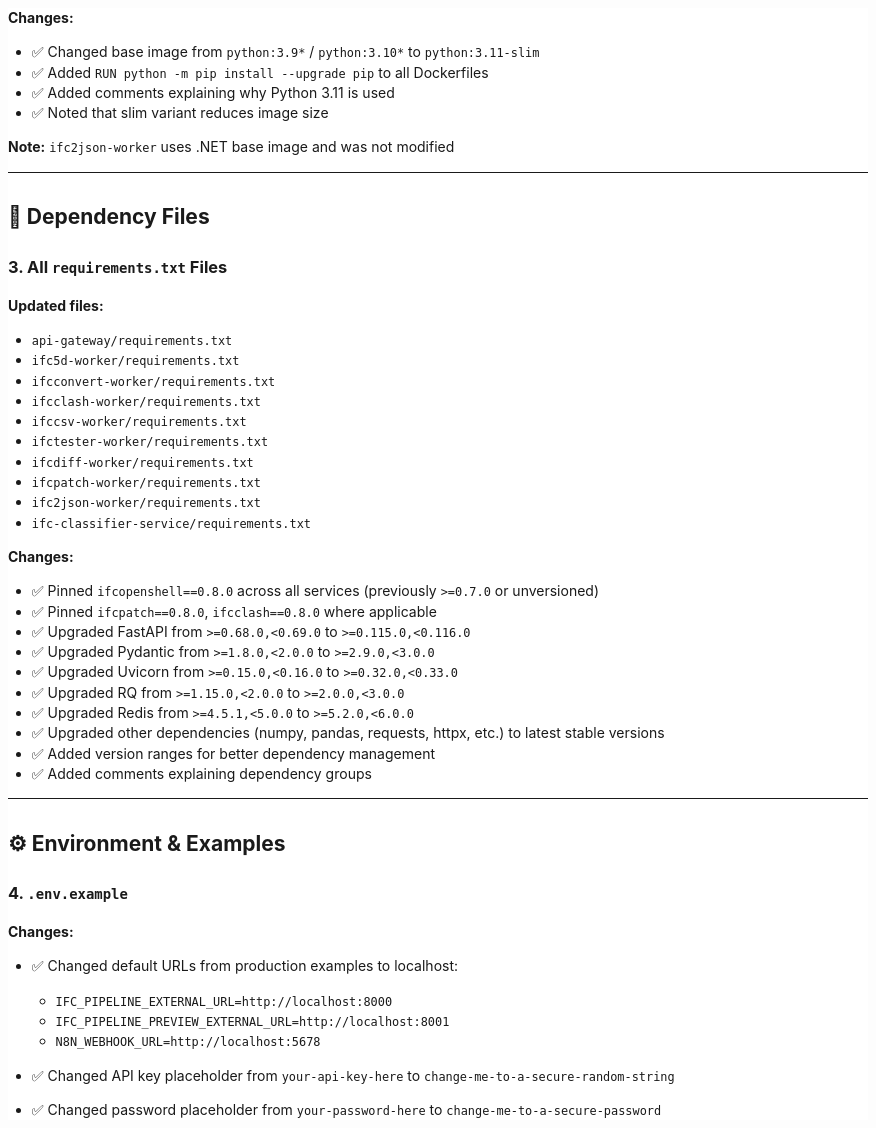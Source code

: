 **Changes:**
- ✅ Changed base image from `python:3.9*` / `python:3.10*` to `python:3.11-slim`
- ✅ Added `RUN python -m pip install --upgrade pip` to all Dockerfiles
- ✅ Added comments explaining why Python 3.11 is used
- ✅ Noted that slim variant reduces image size

**Note:** `ifc2json-worker` uses .NET base image and was not modified

---

## 🧾 Dependency Files

### 3. All `requirements.txt` Files

**Updated files:**
- `api-gateway/requirements.txt`
- `ifc5d-worker/requirements.txt`
- `ifcconvert-worker/requirements.txt`
- `ifcclash-worker/requirements.txt`
- `ifccsv-worker/requirements.txt`
- `ifctester-worker/requirements.txt`
- `ifcdiff-worker/requirements.txt`
- `ifcpatch-worker/requirements.txt`
- `ifc2json-worker/requirements.txt`
- `ifc-classifier-service/requirements.txt`

**Changes:**
- ✅ Pinned `ifcopenshell==0.8.0` across all services (previously `>=0.7.0` or unversioned)
- ✅ Pinned `ifcpatch==0.8.0`, `ifcclash==0.8.0` where applicable
- ✅ Upgraded FastAPI from `>=0.68.0,<0.69.0` to `>=0.115.0,<0.116.0`
- ✅ Upgraded Pydantic from `>=1.8.0,<2.0.0` to `>=2.9.0,<3.0.0`
- ✅ Upgraded Uvicorn from `>=0.15.0,<0.16.0` to `>=0.32.0,<0.33.0`
- ✅ Upgraded RQ from `>=1.15.0,<2.0.0` to `>=2.0.0,<3.0.0`
- ✅ Upgraded Redis from `>=4.5.1,<5.0.0` to `>=5.2.0,<6.0.0`
- ✅ Upgraded other dependencies (numpy, pandas, requests, httpx, etc.) to latest stable versions
- ✅ Added version ranges for better dependency management
- ✅ Added comments explaining dependency groups

---

## ⚙️ Environment & Examples

### 4. `.env.example`

**Changes:**
- ✅ Changed default URLs from production examples to localhost:
  - `IFC_PIPELINE_EXTERNAL_URL=http://localhost:8000`
  - `IFC_PIPELINE_PREVIEW_EXTERNAL_URL=http://localhost:8001`
  - `N8N_WEBHOOK_URL=http://localhost:5678`
  
- ✅ Changed API key placeholder from `your-api-key-here` to `change-me-to-a-secure-random-string`
- ✅ Changed password placeholder from `your-password-here` to `change-me-to-a-secure-password`

